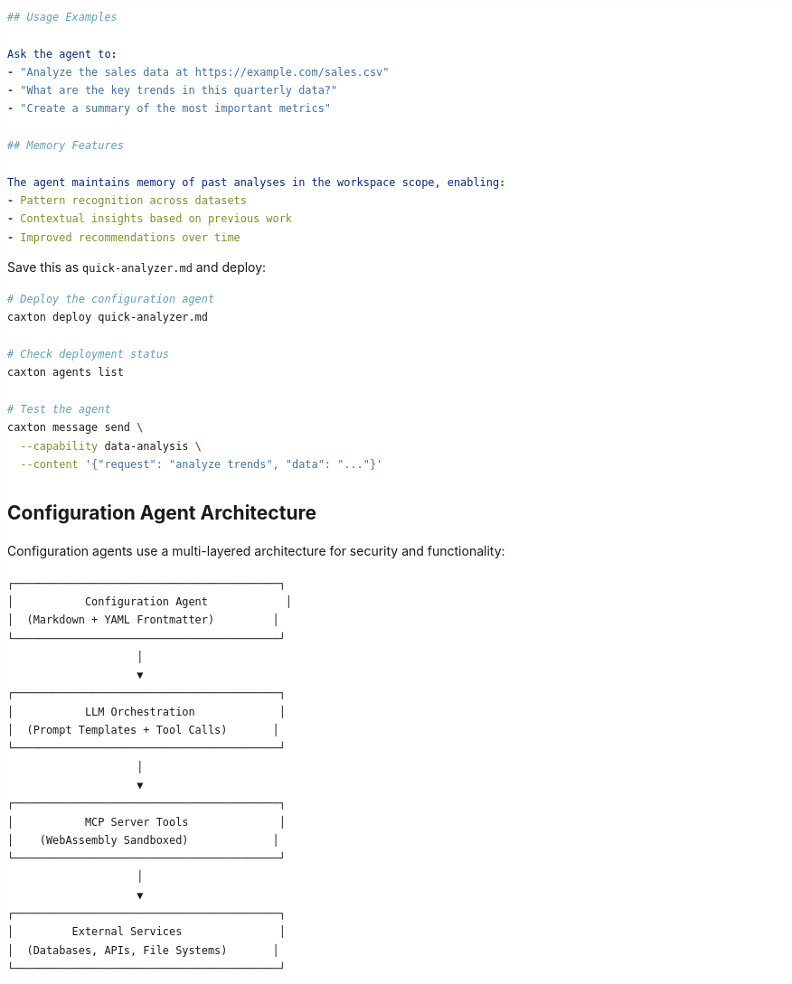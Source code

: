 ```yaml
## Usage Examples

Ask the agent to:
- "Analyze the sales data at https://example.com/sales.csv"
- "What are the key trends in this quarterly data?"
- "Create a summary of the most important metrics"

## Memory Features

The agent maintains memory of past analyses in the workspace scope, enabling:
- Pattern recognition across datasets
- Contextual insights based on previous work
- Improved recommendations over time
```

Save this as `quick-analyzer.md` and deploy:

```bash
# Deploy the configuration agent
caxton deploy quick-analyzer.md

# Check deployment status
caxton agents list

# Test the agent
caxton message send \
  --capability data-analysis \
  --content '{"request": "analyze trends", "data": "..."}'
```

## Configuration Agent Architecture

Configuration agents use a multi-layered architecture for security and functionality:

```text
┌─────────────────────────────────────────┐
│           Configuration Agent            │
│  (Markdown + YAML Frontmatter)         │
└─────────────────────────────────────────┘
                    │
                    ▼
┌─────────────────────────────────────────┐
│           LLM Orchestration             │
│  (Prompt Templates + Tool Calls)       │
└─────────────────────────────────────────┘
                    │
                    ▼
┌─────────────────────────────────────────┐
│           MCP Server Tools              │
│    (WebAssembly Sandboxed)             │
└─────────────────────────────────────────┘
                    │
                    ▼
┌─────────────────────────────────────────┐
│         External Services               │
│  (Databases, APIs, File Systems)       │
└─────────────────────────────────────────┘
```
